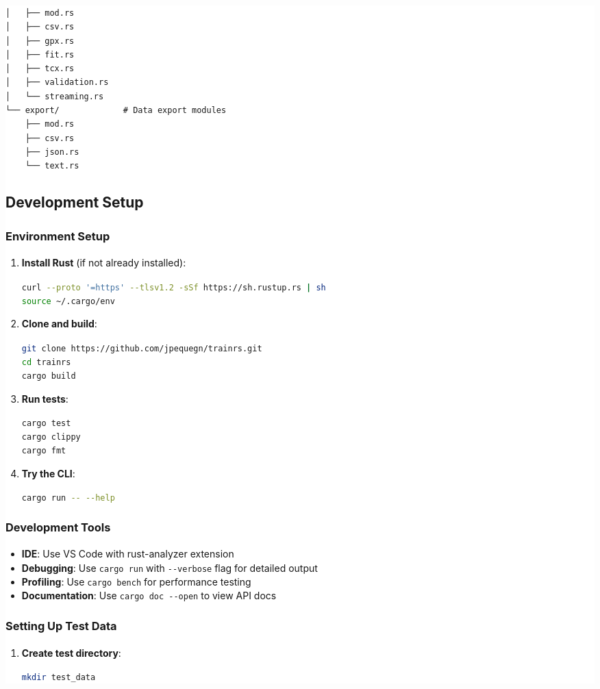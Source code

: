 ```
│   ├── mod.rs
│   ├── csv.rs
│   ├── gpx.rs
│   ├── fit.rs
│   ├── tcx.rs
│   ├── validation.rs
│   └── streaming.rs
└── export/             # Data export modules
    ├── mod.rs
    ├── csv.rs
    ├── json.rs
    └── text.rs
```

## Development Setup

### Environment Setup

1. **Install Rust** (if not already installed):
   ```bash
   curl --proto '=https' --tlsv1.2 -sSf https://sh.rustup.rs | sh
   source ~/.cargo/env
   ```

2. **Clone and build**:
   ```bash
   git clone https://github.com/jpequegn/trainrs.git
   cd trainrs
   cargo build
   ```

3. **Run tests**:
   ```bash
   cargo test
   cargo clippy
   cargo fmt
   ```

4. **Try the CLI**:
   ```bash
   cargo run -- --help
   ```

### Development Tools

- **IDE**: Use VS Code with rust-analyzer extension
- **Debugging**: Use `cargo run` with `--verbose` flag for detailed output
- **Profiling**: Use `cargo bench` for performance testing
- **Documentation**: Use `cargo doc --open` to view API docs

### Setting Up Test Data

1. **Create test directory**:
   ```bash
   mkdir test_data
   ```
